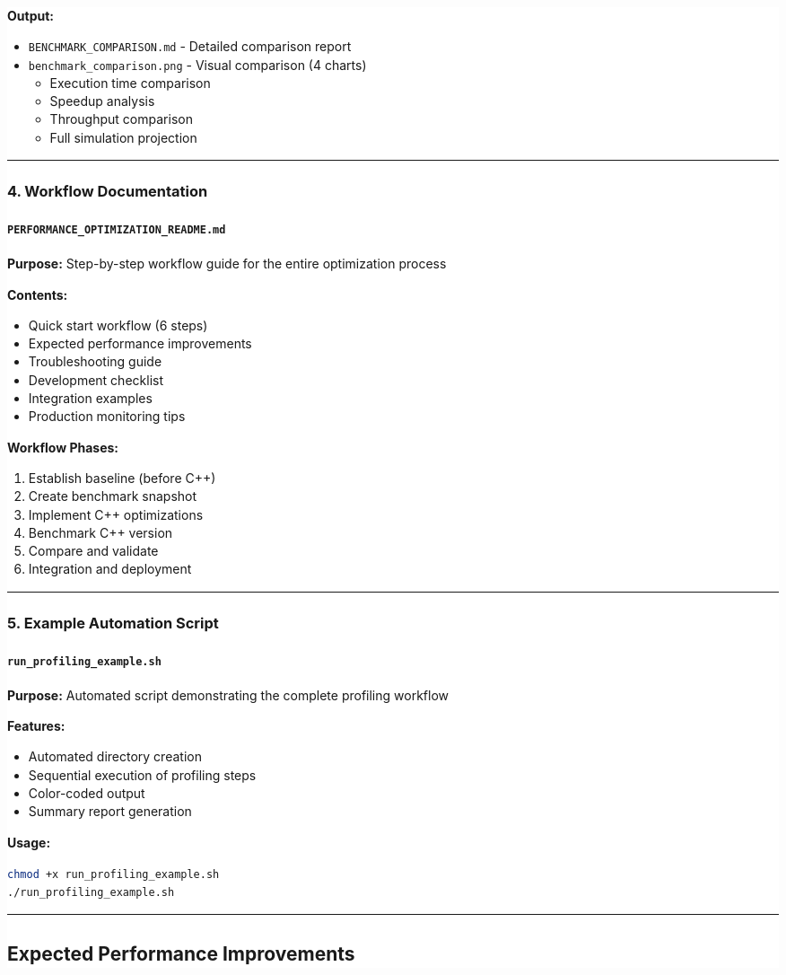 **Output:**
- `BENCHMARK_COMPARISON.md` - Detailed comparison report
- `benchmark_comparison.png` - Visual comparison (4 charts)
  - Execution time comparison
  - Speedup analysis
  - Throughput comparison
  - Full simulation projection

---

### 4. Workflow Documentation

#### `PERFORMANCE_OPTIMIZATION_README.md`
**Purpose:** Step-by-step workflow guide for the entire optimization process

**Contents:**
- Quick start workflow (6 steps)
- Expected performance improvements
- Troubleshooting guide
- Development checklist
- Integration examples
- Production monitoring tips

**Workflow Phases:**
1. Establish baseline (before C++)
2. Create benchmark snapshot
3. Implement C++ optimizations
4. Benchmark C++ version
5. Compare and validate
6. Integration and deployment

---

### 5. Example Automation Script

#### `run_profiling_example.sh`
**Purpose:** Automated script demonstrating the complete profiling workflow

**Features:**
- Automated directory creation
- Sequential execution of profiling steps
- Color-coded output
- Summary report generation

**Usage:**
```bash
chmod +x run_profiling_example.sh
./run_profiling_example.sh
```

---

## Expected Performance Improvements
